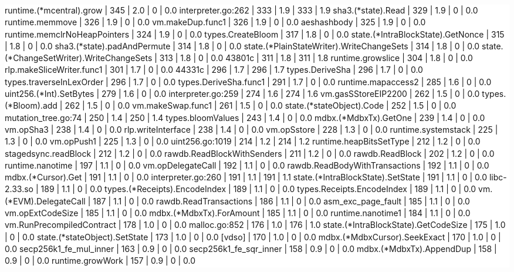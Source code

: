 runtime.(*mcentral).grow                         |    345 |   2.0 |   0 |   0.0
interpreter.go:262                               |    333 |   1.9 | 333 |   1.9
sha3.(*state).Read                               |    329 |   1.9 |   0 |   0.0
runtime.memmove                                  |    326 |   1.9 |   0 |   0.0
vm.makeDup.func1                                 |    326 |   1.9 |   0 |   0.0
aeshashbody                                      |    325 |   1.9 |   0 |   0.0
runtime.memclrNoHeapPointers                     |    324 |   1.9 |   0 |   0.0
types.CreateBloom                                |    317 |   1.8 |   0 |   0.0
state.(*IntraBlockState).GetNonce                |    315 |   1.8 |   0 |   0.0
sha3.(*state).padAndPermute                      |    314 |   1.8 |   0 |   0.0
state.(*PlainStateWriter).WriteChangeSets        |    314 |   1.8 |   0 |   0.0
state.(*ChangeSetWriter).WriteChangeSets         |    313 |   1.8 |   0 |   0.0
43801c                                           |    311 |   1.8 | 311 |   1.8
runtime.growslice                                |    304 |   1.8 |   0 |   0.0
rlp.makeSliceWriter.func1                        |    301 |   1.7 |   0 |   0.0
44331c                                           |    296 |   1.7 | 296 |   1.7
types.DeriveSha                                  |    296 |   1.7 |   0 |   0.0
types.traverseInLexOrder                         |    296 |   1.7 |   0 |   0.0
types.DeriveSha.func1                            |    291 |   1.7 |   0 |   0.0
runtime.mapaccess2                               |    285 |   1.6 |   0 |   0.0
uint256.(*Int).SetBytes                          |    279 |   1.6 |   0 |   0.0
interpreter.go:259                               |    274 |   1.6 | 274 |   1.6
vm.gasSStoreEIP2200                              |    262 |   1.5 |   0 |   0.0
types.(*Bloom).add                               |    262 |   1.5 |   0 |   0.0
vm.makeSwap.func1                                |    261 |   1.5 |   0 |   0.0
state.(*stateObject).Code                        |    252 |   1.5 |   0 |   0.0
mutation_tree.go:74                              |    250 |   1.4 | 250 |   1.4
types.bloomValues                                |    243 |   1.4 |   0 |   0.0
mdbx.(*MdbxTx).GetOne                            |    239 |   1.4 |   0 |   0.0
vm.opSha3                                        |    238 |   1.4 |   0 |   0.0
rlp.writeInterface                               |    238 |   1.4 |   0 |   0.0
vm.opSstore                                      |    228 |   1.3 |   0 |   0.0
runtime.systemstack                              |    225 |   1.3 |   0 |   0.0
vm.opPush1                                       |    225 |   1.3 |   0 |   0.0
uint256.go:1019                                  |    214 |   1.2 | 214 |   1.2
runtime.heapBitsSetType                          |    212 |   1.2 |   0 |   0.0
stagedsync.readBlock                             |    212 |   1.2 |   0 |   0.0
rawdb.ReadBlockWithSenders                       |    211 |   1.2 |   0 |   0.0
rawdb.ReadBlock                                  |    202 |   1.2 |   0 |   0.0
runtime.nanotime                                 |    197 |   1.1 |   0 |   0.0
vm.opDelegateCall                                |    192 |   1.1 |   0 |   0.0
rawdb.ReadBodyWithTransactions                   |    192 |   1.1 |   0 |   0.0
mdbx.(*Cursor).Get                               |    191 |   1.1 |   0 |   0.0
interpreter.go:260                               |    191 |   1.1 | 191 |   1.1
state.(*IntraBlockState).SetState                |    191 |   1.1 |   0 |   0.0
libc-2.33.so                                     |    189 |   1.1 |   0 |   0.0
types.(*Receipts).EncodeIndex                    |    189 |   1.1 |   0 |   0.0
types.Receipts.EncodeIndex                       |    189 |   1.1 |   0 |   0.0
vm.(*EVM).DelegateCall                           |    187 |   1.1 |   0 |   0.0
rawdb.ReadTransactions                           |    186 |   1.1 |   0 |   0.0
asm_exc_page_fault                               |    185 |   1.1 |   0 |   0.0
vm.opExtCodeSize                                 |    185 |   1.1 |   0 |   0.0
mdbx.(*MdbxTx).ForAmount                         |    185 |   1.1 |   0 |   0.0
runtime.nanotime1                                |    184 |   1.1 |   0 |   0.0
vm.RunPrecompiledContract                        |    178 |   1.0 |   0 |   0.0
malloc.go:852                                    |    176 |   1.0 | 176 |   1.0
state.(*IntraBlockState).GetCodeSize             |    175 |   1.0 |   0 |   0.0
state.(*stateObject).SetState                    |    173 |   1.0 |   0 |   0.0
[vdso]                                           |    170 |   1.0 |   0 |   0.0
mdbx.(*MdbxCursor).SeekExact                     |    170 |   1.0 |   0 |   0.0
secp256k1_fe_mul_inner                           |    163 |   0.9 |   0 |   0.0
secp256k1_fe_sqr_inner                           |    158 |   0.9 |   0 |   0.0
mdbx.(*MdbxTx).AppendDup                         |    158 |   0.9 |   0 |   0.0
runtime.growWork                                 |    157 |   0.9 |   0 |   0.0